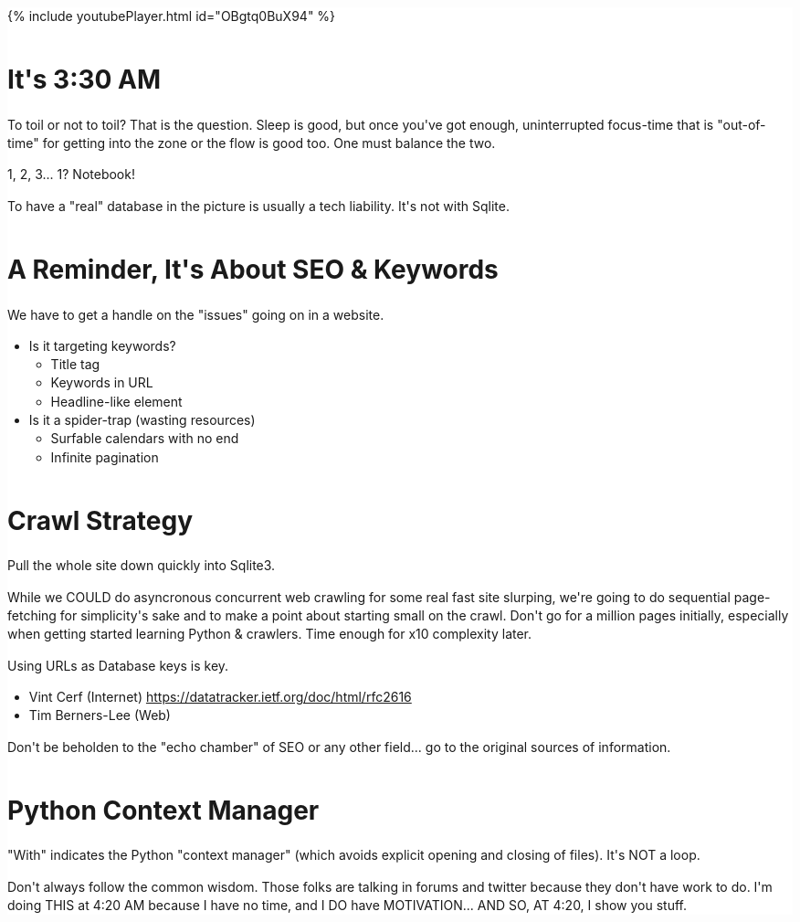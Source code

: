 {% include youtubePlayer.html id="OBgtq0BuX94" %}

# It's 3:30 AM

To toil or not to toil? That is the question. Sleep is good, but once you've
got enough, uninterrupted focus-time that is "out-of-time" for getting into the
zone or the flow is good too. One must balance the two.

1, 2, 3... 1? Notebook!

To have a "real" database in the picture is usually a tech liability. It's not
with Sqlite.

# A Reminder, It's About SEO & Keywords

We have to get a handle on the "issues" going on in a website.

- Is it targeting keywords?
  - Title tag
  - Keywords in URL
  - Headline-like element
- Is it a spider-trap (wasting resources)
  - Surfable calendars with no end
  - Infinite pagination

# Crawl Strategy

Pull the whole site down quickly into Sqlite3.

While we COULD do asyncronous concurrent web crawling for some real fast site
slurping, we're going to do sequential page-fetching for simplicity's sake and
to make a point about starting small on the crawl. Don't go for a million pages
initially, especially when getting started learning Python & crawlers. Time
enough for x10 complexity later.

Using URLs as Database keys is key.

- Vint Cerf (Internet) https://datatracker.ietf.org/doc/html/rfc2616
- Tim Berners-Lee (Web)

Don't be beholden to the "echo chamber" of SEO or any other field... go to the
original sources of information.

# Python Context Manager

"With" indicates the Python "context manager" (which avoids explicit opening
and closing of files). It's NOT a loop.

Don't always follow the common wisdom. Those folks are talking in forums and
twitter because they don't have work to do. I'm doing THIS at 4:20 AM because I
have no time, and I DO have MOTIVATION... AND SO, AT 4:20, I show you stuff.
